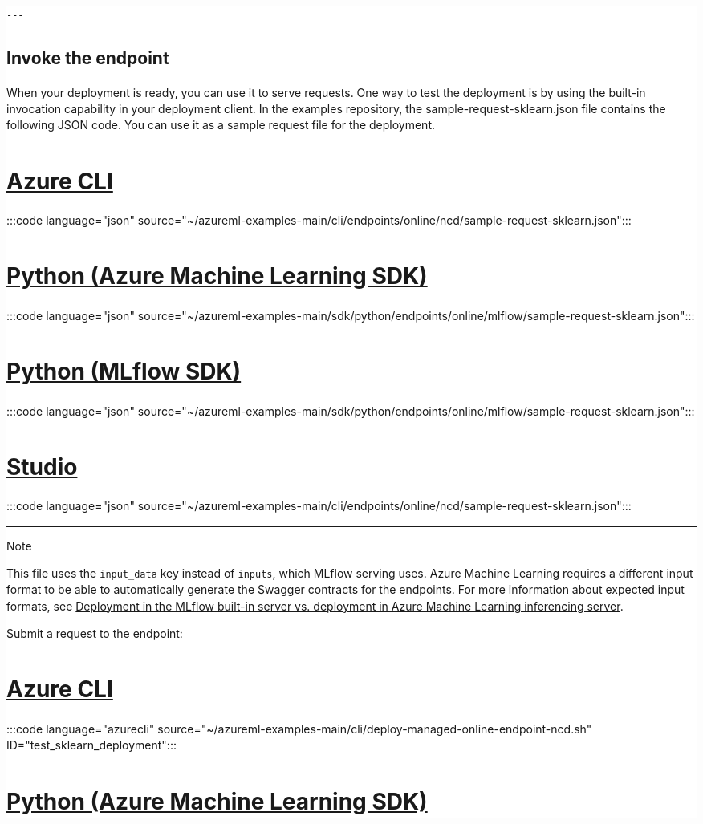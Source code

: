     ---

## Invoke the endpoint

When your deployment is ready, you can use it to serve requests. One way to test the deployment is by using the built-in invocation capability in your deployment client. In the examples repository, the sample-request-sklearn.json file contains the following JSON code. You can use it as a sample request file for the deployment.

# [Azure CLI](#tab/cli)

:::code language="json" source="~/azureml-examples-main/cli/endpoints/online/ncd/sample-request-sklearn.json":::

# [Python (Azure Machine Learning SDK)](#tab/sdk)

:::code language="json" source="~/azureml-examples-main/sdk/python/endpoints/online/mlflow/sample-request-sklearn.json":::

# [Python (MLflow SDK)](#tab/mlflow)

:::code language="json" source="~/azureml-examples-main/sdk/python/endpoints/online/mlflow/sample-request-sklearn.json":::

# [Studio](#tab/studio)

:::code language="json" source="~/azureml-examples-main/cli/endpoints/online/ncd/sample-request-sklearn.json":::

---

> [!NOTE]
> This file uses the `input_data` key instead of `inputs`, which MLflow serving uses. Azure Machine Learning requires a different input format to be able to automatically generate the Swagger contracts for the endpoints. For more information about expected input formats, see [Deployment in the MLflow built-in server vs. deployment in Azure Machine Learning inferencing server](how-to-deploy-mlflow-models.md#models-deployed-in-azure-machine-learning-vs-models-deployed-in-the-mlflow-built-in-server).

Submit a request to the endpoint:

# [Azure CLI](#tab/cli)

:::code language="azurecli" source="~/azureml-examples-main/cli/deploy-managed-online-endpoint-ncd.sh" ID="test_sklearn_deployment":::

# [Python (Azure Machine Learning SDK)](#tab/sdk)
